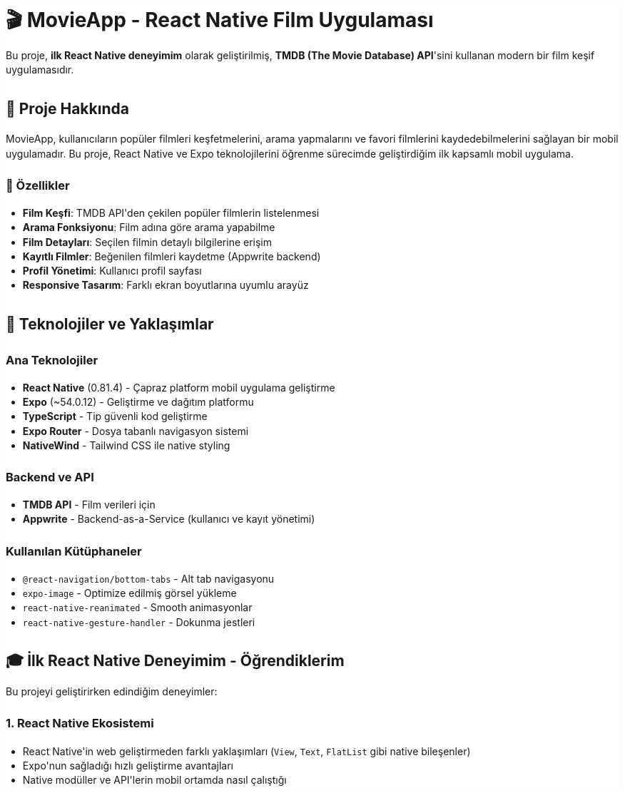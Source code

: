 # 🎬 MovieApp - React Native Film Uygulaması

Bu proje, **ilk React Native deneyimim** olarak geliştirilmiş, **TMDB (The Movie Database) API**'sini kullanan modern bir film keşif uygulamasıdır.

## 📱 Proje Hakkında

MovieApp, kullanıcıların popüler filmleri keşfetmelerini, arama yapmalarını ve favori filmlerini kaydedebilmelerini sağlayan bir mobil uygulamadır. Bu proje, React Native ve Expo teknolojilerini öğrenme sürecimde geliştirdiğim ilk kapsamlı mobil uygulama.

### 🎯 Özellikler

- **Film Keşfi**: TMDB API'den çekilen popüler filmlerin listelenmesi
- **Arama Fonksiyonu**: Film adına göre arama yapabilme
- **Film Detayları**: Seçilen filmin detaylı bilgilerine erişim
- **Kayıtlı Filmler**: Beğenilen filmleri kaydetme (Appwrite backend)
- **Profil Yönetimi**: Kullanıcı profil sayfası
- **Responsive Tasarım**: Farklı ekran boyutlarına uyumlu arayüz

## 🚀 Teknolojiler ve Yaklaşımlar

### Ana Teknolojiler
- **React Native** (0.81.4) - Çapraz platform mobil uygulama geliştirme
- **Expo** (~54.0.12) - Geliştirme ve dağıtım platformu
- **TypeScript** - Tip güvenli kod geliştirme
- **Expo Router** - Dosya tabanlı navigasyon sistemi
- **NativeWind** - Tailwind CSS ile native styling

### Backend ve API
- **TMDB API** - Film verileri için
- **Appwrite** - Backend-as-a-Service (kullanıcı ve kayıt yönetimi)

### Kullanılan Kütüphaneler
- `@react-navigation/bottom-tabs` - Alt tab navigasyonu
- `expo-image` - Optimize edilmiş görsel yükleme
- `react-native-reanimated` - Smooth animasyonlar
- `react-native-gesture-handler` - Dokunma jestleri

## 🎓 İlk React Native Deneyimim - Öğrendiklerim

Bu projeyi geliştirirken edindiğim deneyimler:

### 1. **React Native Ekosistemi**
- React Native'in web geliştirmeden farklı yaklaşımları (`View`, `Text`, `FlatList` gibi native bileşenler)
- Expo'nun sağladığı hızlı geliştirme avantajları
- Native modüller ve API'lerin mobil ortamda nasıl çalıştığı
